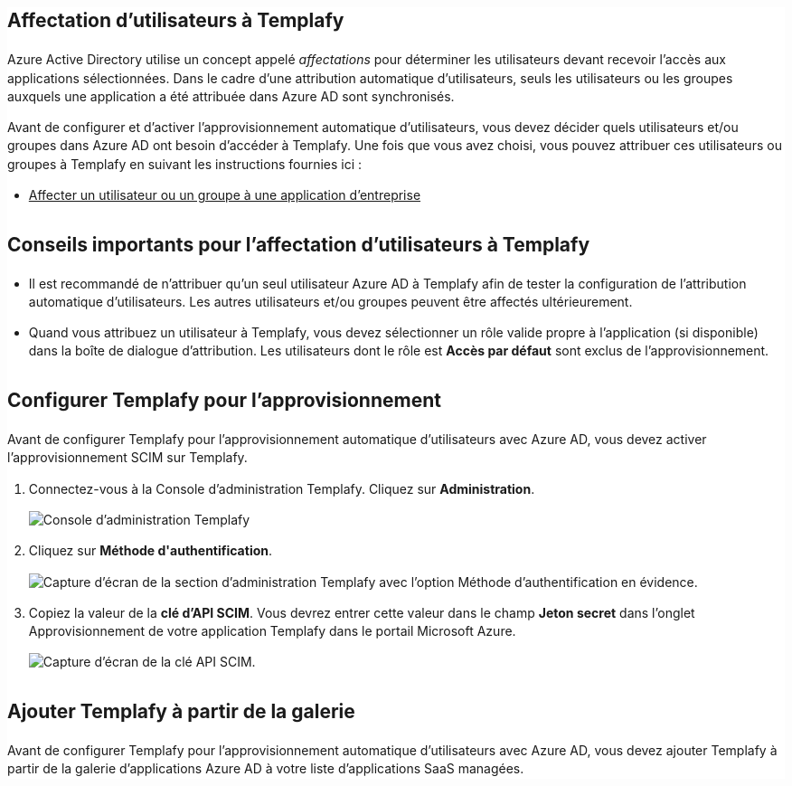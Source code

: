 ## <a name="assigning-users-to-templafy"></a>Affectation d’utilisateurs à Templafy

Azure Active Directory utilise un concept appelé *affectations* pour déterminer les utilisateurs devant recevoir l’accès aux applications sélectionnées. Dans le cadre d’une attribution automatique d’utilisateurs, seuls les utilisateurs ou les groupes auxquels une application a été attribuée dans Azure AD sont synchronisés.

Avant de configurer et d’activer l’approvisionnement automatique d’utilisateurs, vous devez décider quels utilisateurs et/ou groupes dans Azure AD ont besoin d’accéder à Templafy. Une fois que vous avez choisi, vous pouvez attribuer ces utilisateurs ou groupes à Templafy en suivant les instructions fournies ici :
* [Affecter un utilisateur ou un groupe à une application d’entreprise](../manage-apps/assign-user-or-group-access-portal.md)

## <a name="important-tips-for-assigning-users-to-templafy"></a>Conseils importants pour l’affectation d’utilisateurs à Templafy

* Il est recommandé de n’attribuer qu’un seul utilisateur Azure AD à Templafy afin de tester la configuration de l’attribution automatique d’utilisateurs. Les autres utilisateurs et/ou groupes peuvent être affectés ultérieurement.

* Quand vous attribuez un utilisateur à Templafy, vous devez sélectionner un rôle valide propre à l’application (si disponible) dans la boîte de dialogue d’attribution. Les utilisateurs dont le rôle est **Accès par défaut** sont exclus de l’approvisionnement.

## <a name="setup-templafy-for-provisioning"></a>Configurer Templafy pour l’approvisionnement

Avant de configurer Templafy pour l’approvisionnement automatique d’utilisateurs avec Azure AD, vous devez activer l’approvisionnement SCIM sur Templafy.

1. Connectez-vous à la Console d’administration Templafy. Cliquez sur **Administration**.

    ![Console d’administration Templafy](media/templafy-provisioning-tutorial/image00.png)

2. Cliquez sur **Méthode d'authentification**.

    ![Capture d’écran de la section d’administration Templafy avec l’option Méthode d’authentification en évidence.](media/templafy-provisioning-tutorial/image01.png)

3. Copiez la valeur de la **clé d’API SCIM**. Vous devrez entrer cette valeur dans le champ **Jeton secret** dans l’onglet Approvisionnement de votre application Templafy dans le portail Microsoft Azure.

    ![Capture d’écran de la clé API SCIM.](media/templafy-provisioning-tutorial/image02.png)

## <a name="add-templafy-from-the-gallery"></a>Ajouter Templafy à partir de la galerie

Avant de configurer Templafy pour l’approvisionnement automatique d’utilisateurs avec Azure AD, vous devez ajouter Templafy à partir de la galerie d’applications Azure AD à votre liste d’applications SaaS managées.
